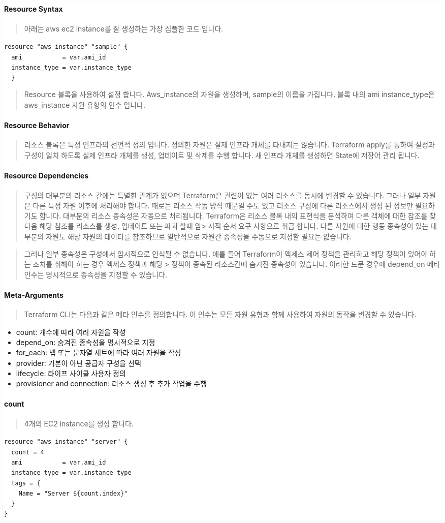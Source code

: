#### Resource Syntax

> 아래는 aws ec2 instance를 잘 생성하는 가장 심플한 코드 입니다.

```hcl
resource "aws_instance" "sample" {
  ami           = var.ami_id
  instance_type = var.instance_type
  }
```

> Resource 블록을 사용하여 설정 합니다. Aws_instance의 자원을 생성하며, sample의 이름을 가집니다.
> 블록 내의 ami instance_type은 aws_instance 자원 유형의 인수 입니다.

#### Resource Behavior

> 리소스 블록은 특정 인프라의 선언적 정의 입니다. 정의한 자원은 실제 인프라 개체를 타내지는 않습니다.
> Terraform apply를 통하여 설정과 구성이 일치 하도록 실제 인프라 개체를 생성, 업데이트 및 삭제를 수행 합니다.
> 새 인프라 개체를 생성하면 State에 저장어 관리 됩니다.

#### Resource Dependencies

> 구성의 대부분의 리소스 간에는 특별한 관계가 없으며 Terraform은 관련이 없는 여러 리소스를 동시에 변경할 수 있습니다.
> 그러나 일부 자원은 다른 특정 자원 이후에 처리해야 합니다. 때로는 리소스 작동 방식 때문일 수도 있고 리소스 구성에 다른 리소스에서 생성 된 정보만 필요하기도 합니다.
> 대부분의 리소스 종속성은 자동으로 처리됩니다. Terraform은 리소스 블록 내의 표현식을 분석하여 다른 객체에 대한 참조를 찾 다음 해당 참조를 리소스를 생성, 업데이트 또는 파괴 할때 암> 시적 순서 요구 사항으로 취급 합니다. 다른 자원에 대한 행동 종속성이 있는 대부분의 자원도 해당 자원의 데이터를 참조하므로 일반적으로 자원간 종속성을 수동으로 지정할 필요는 없습니다.

> 그러나 일부 종속성은 구성에서 암시적으로 인식될 수 없습니다. 예를 들어 Terraform이 액세스 제어 정책을 관리하고 해당 정책이 있어야 하는 조치를 취해야 하는 경우 액세스 정책과 해당 > 정책이 종속된 리소스간에 숨겨진 종속성이 있습니다. 이러한 드문 경우에 depend_on 메타 인수는 명시적으로 종속성을 지정할 수 있습니다.

#### Meta-Arguments

> Terraform CLI는 다음과 같은 메타 인수를 정의합니다. 이 인수는 모든 자원 유형과 함께 사용하여 자원의 동작을 변경할 수 있습니다.

- count: 개수에 따라 여러 자원을 작성
- depend_on: 숨겨진 종속성을 명시적으로 지정
- for_each: 맵 또는 문자열 세트에 따라 여러 자원을 작성
- provider: 기본이 아닌 공급자 구성을 선택
- lifecycle: 라이프 사이클 사용자 정의
- provisioner and connection: 리소스 생성 후 추가 작업을 수행

#### count

> 4개의 EC2 instance를 생성 합니다.

```hcl
resource "aws_instance" "server" {
  count = 4
  ami           = var.ami_id
  instance_type = var.instance_type
  tags = {
    Name = "Server ${count.index}"
  }
}
```
